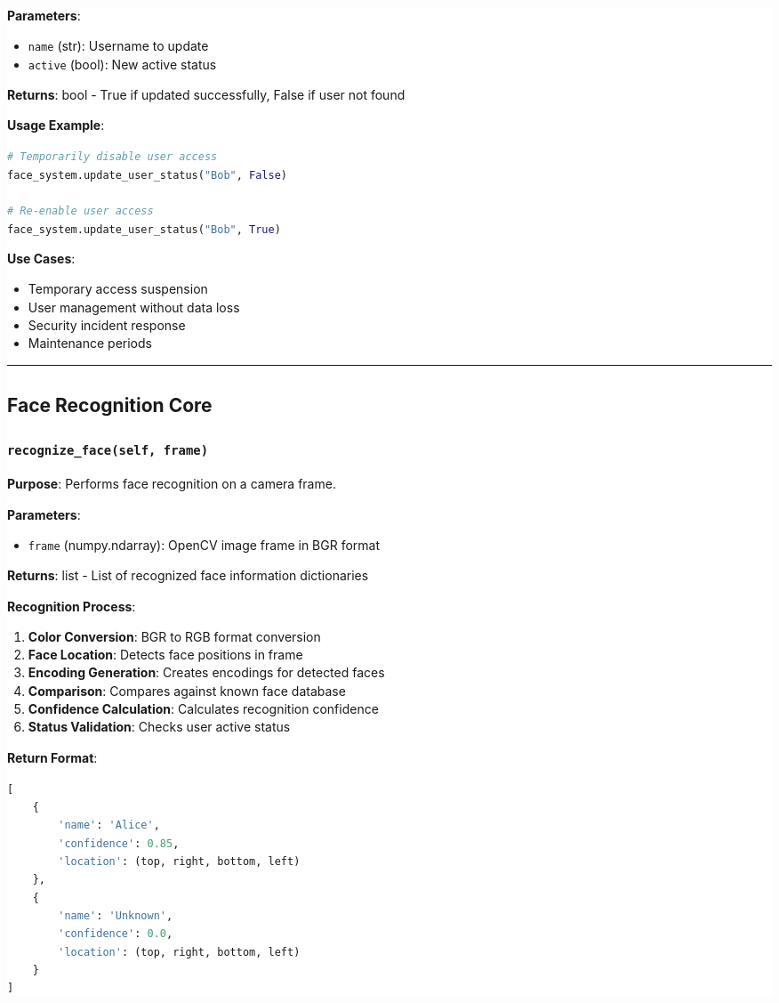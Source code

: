 **Parameters**:
- `name` (str): Username to update
- `active` (bool): New active status

**Returns**: bool - True if updated successfully, False if user not found

**Usage Example**:
```python
# Temporarily disable user access
face_system.update_user_status("Bob", False)

# Re-enable user access
face_system.update_user_status("Bob", True)
```

**Use Cases**:
- Temporary access suspension
- User management without data loss
- Security incident response
- Maintenance periods

---

## Face Recognition Core

### `recognize_face(self, frame)`
**Purpose**: Performs face recognition on a camera frame.

**Parameters**:
- `frame` (numpy.ndarray): OpenCV image frame in BGR format

**Returns**: list - List of recognized face information dictionaries

**Recognition Process**:
1. **Color Conversion**: BGR to RGB format conversion
2. **Face Location**: Detects face positions in frame
3. **Encoding Generation**: Creates encodings for detected faces
4. **Comparison**: Compares against known face database
5. **Confidence Calculation**: Calculates recognition confidence
6. **Status Validation**: Checks user active status

**Return Format**:
```python
[
    {
        'name': 'Alice',
        'confidence': 0.85,
        'location': (top, right, bottom, left)
    },
    {
        'name': 'Unknown',
        'confidence': 0.0,
        'location': (top, right, bottom, left)
    }
]
```
